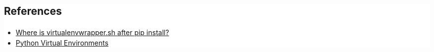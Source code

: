## References

- [Where is virtualenvwrapper.sh after pip install?](https://stackoverflow.com/questions/12647266/where-is-virtualenvwrapper-sh-after-pip-install)
- [Python Virtual Environments](https://www.cbtnuggets.com/it-training/skills/python-virtual-environments)





